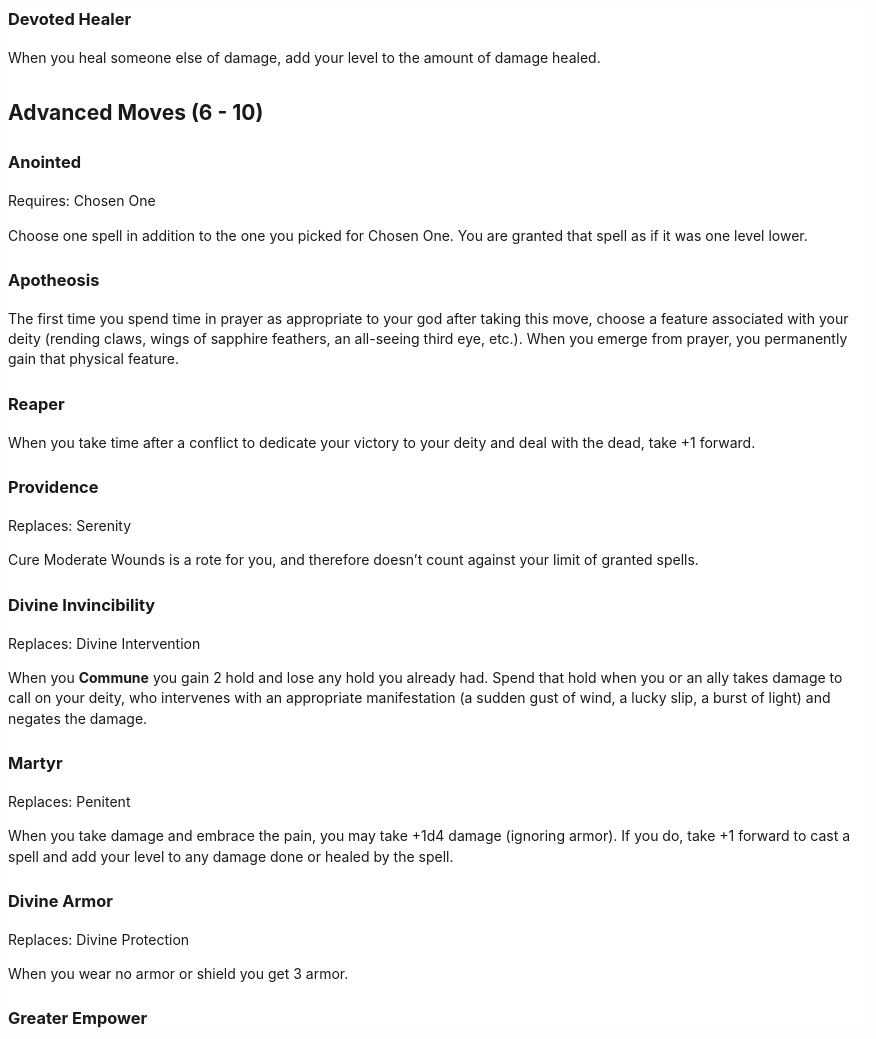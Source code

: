 ### Devoted Healer

When you heal someone else of damage, add your level to the amount of damage healed.

## Advanced Moves (6 - 10)

### Anointed

Requires: Chosen One

Choose one spell in addition to the one you picked for Chosen One. You are granted that spell as if it was one level lower. 

### Apotheosis

The first time you spend time in prayer as appropriate to your god after taking this move, choose a feature associated with your deity (rending claws, wings of sapphire feathers, an all-seeing third eye, etc.). When you emerge from prayer, you permanently gain that physical feature. 

### Reaper

When you take time after a conflict to dedicate your victory to your deity and deal with the dead, take +1 forward. 

### Providence

Replaces: Serenity

Cure Moderate Wounds is a rote for you, and therefore doesn’t count against your limit of granted spells. 

### Divine Invincibility

Replaces: Divine Intervention

When you **Commune** you gain 2 hold and lose any hold you already had. Spend that hold when you or an ally takes damage to call on your deity, who intervenes with an appropriate manifestation (a sudden gust of wind, a lucky slip, a burst of light) and negates the damage.

### Martyr

Replaces: Penitent 

When you take damage and embrace the pain, you may take +1d4 damage (ignoring armor). If you do, take +1 forward to cast a spell and add your level to any damage done or healed by the spell. 

### Divine Armor

Replaces: Divine Protection

When you wear no armor or shield you get 3 armor. 

### Greater Empower
